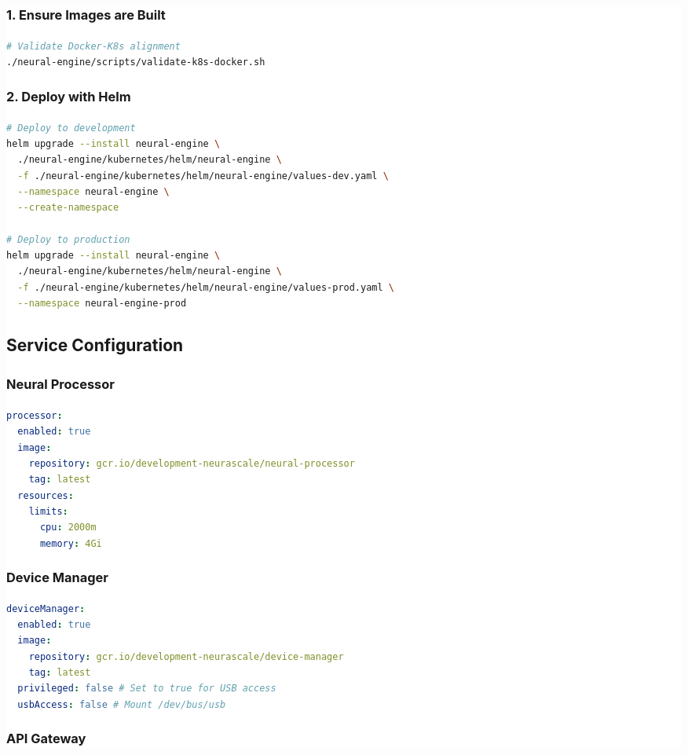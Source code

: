 ### 1. Ensure Images are Built

```bash
# Validate Docker-K8s alignment
./neural-engine/scripts/validate-k8s-docker.sh
```

### 2. Deploy with Helm

```bash
# Deploy to development
helm upgrade --install neural-engine \
  ./neural-engine/kubernetes/helm/neural-engine \
  -f ./neural-engine/kubernetes/helm/neural-engine/values-dev.yaml \
  --namespace neural-engine \
  --create-namespace

# Deploy to production
helm upgrade --install neural-engine \
  ./neural-engine/kubernetes/helm/neural-engine \
  -f ./neural-engine/kubernetes/helm/neural-engine/values-prod.yaml \
  --namespace neural-engine-prod
```

## Service Configuration

### Neural Processor

```yaml
processor:
  enabled: true
  image:
    repository: gcr.io/development-neurascale/neural-processor
    tag: latest
  resources:
    limits:
      cpu: 2000m
      memory: 4Gi
```

### Device Manager

```yaml
deviceManager:
  enabled: true
  image:
    repository: gcr.io/development-neurascale/device-manager
    tag: latest
  privileged: false # Set to true for USB access
  usbAccess: false # Mount /dev/bus/usb
```

### API Gateway

